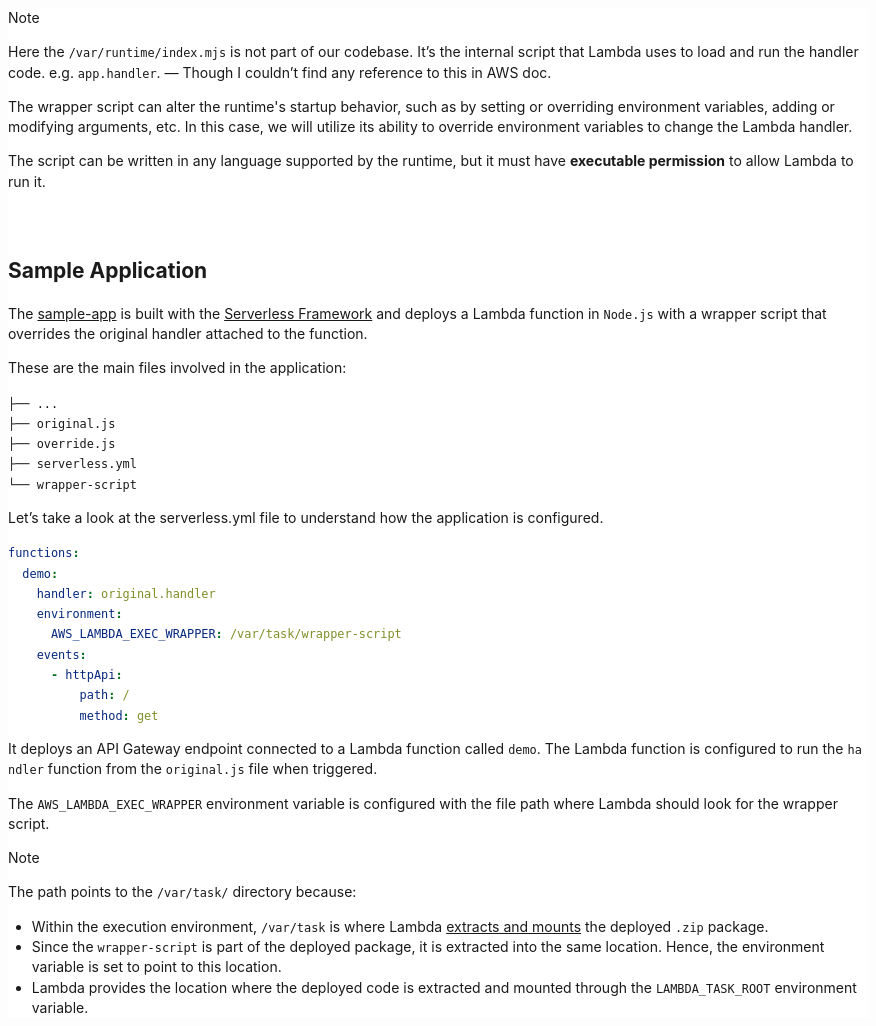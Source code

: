 > [!NOTE]
> Here the `/var/runtime/index.mjs` is not part of our codebase. 
> It’s the internal script that Lambda uses to load and run the handler code. 
> e.g. `app.handler`. — Though I couldn’t find any reference to this in AWS doc.

The wrapper script can alter the runtime's startup behavior, such as by setting or overriding environment variables, 
adding or modifying arguments, etc. In this case, we will utilize its ability to override environment variables 
to change the Lambda handler.

The script can be written in any language supported by the runtime, 
but it must have **executable permission** to allow Lambda to run it.

<br>

## Sample Application

The [sample-app](./sample-app) is built with the [Serverless Framework](https://www.serverless.com/) and deploys a Lambda 
function in `Node.js` with a wrapper script that overrides the original handler attached to the function.

These are the main files involved in the application:

```
├── ...
├── original.js
├── override.js
├── serverless.yml
└── wrapper-script
```

Let’s take a look at the serverless.yml file to understand how the application is configured.

```yaml
functions:
  demo:
    handler: original.handler
    environment:
      AWS_LAMBDA_EXEC_WRAPPER: /var/task/wrapper-script
    events:
      - httpApi:
          path: /
          method: get
```

It deploys an API Gateway endpoint connected to a Lambda function called `demo`. The Lambda function is configured 
to run the `handler` function from the `original.js` file when triggered.

The `AWS_LAMBDA_EXEC_WRAPPER` environment variable is configured with the file path where Lambda should look 
for the wrapper script.

> [!NOTE]
> The path points to the `/var/task/` directory because:
> - Within the execution environment, `/var/task` is where Lambda [extracts and mounts](https://docs.aws.amazon.com/lambda/latest/dg/nodejs-package.html#nodejs-package-searchpath) the deployed `.zip` package.
> - Since the `wrapper-script` is part of the deployed package, it is extracted into the same location. Hence, the environment variable is set to point to this location.
> - Lambda provides the location where the deployed code is extracted and mounted through the `LAMBDA_TASK_ROOT` environment variable.
